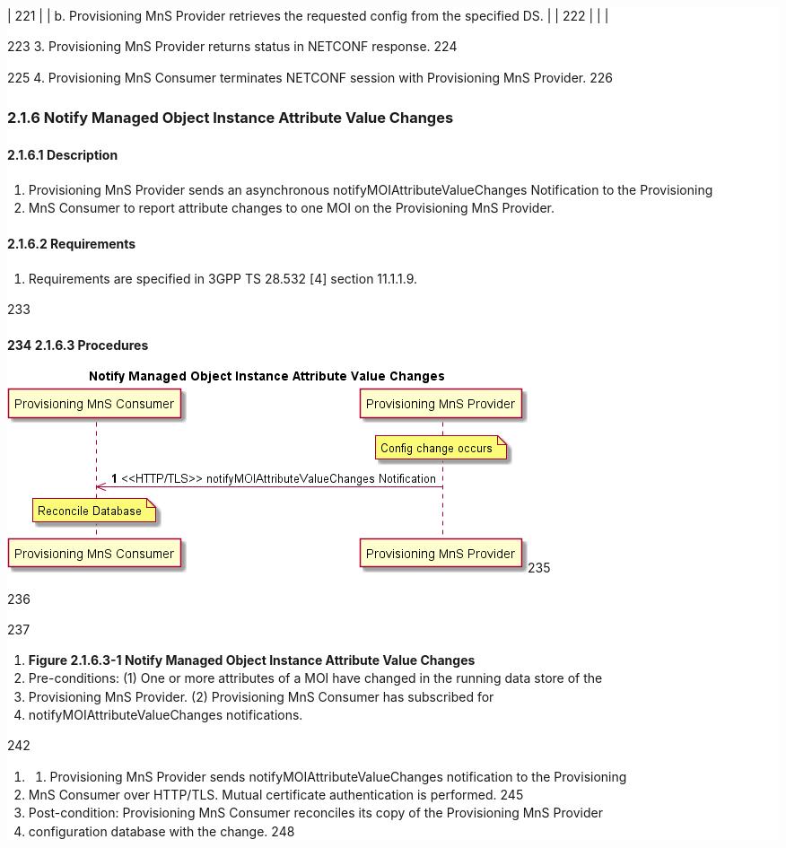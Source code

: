 | 221 |  | b. Provisioning MnS Provider retrieves the requested config from the specified DS. |
| 222 |  |  |

223 3. Provisioning MnS Provider returns status in NETCONF response. 224

225 4. Provisioning MnS Consumer terminates NETCONF session with Provisioning MnS Provider. 226

### 2.1.6 Notify Managed Object Instance Attribute Value Changes

#### 2.1.6.1 Description

1. Provisioning MnS Provider sends an asynchronous notifyMOIAttributeValueChanges Notification to the Provisioning
2. MnS Consumer to report attribute changes to one MOI on the Provisioning MnS Provider.

#### 2.1.6.2 Requirements

1. Requirements are specified in 3GPP TS 28.532 [4] section 11.1.1.9.

233

#### 234 2.1.6.3 Procedures

![Generated by PlantUML](../assets/images/e7c55179a673.png)235

236

237

1. **Figure 2.1.6.3-1 Notify Managed Object Instance Attribute Value Changes**
2. Pre-conditions: (1) One or more attributes of a MOI have changed in the running data store of the
3. Provisioning MnS Provider. (2) Provisioning MnS Consumer has subscribed for
4. notifyMOIAttributeValueChanges notifications.

242

1. 1. Provisioning MnS Provider sends notifyMOIAttributeValueChanges notification to the Provisioning
2. MnS Consumer over HTTP/TLS. Mutual certificate authentication is performed. 245
3. Post-condition: Provisioning MnS Consumer reconciles its copy of the Provisioning MnS Provider
4. configuration database with the change. 248
